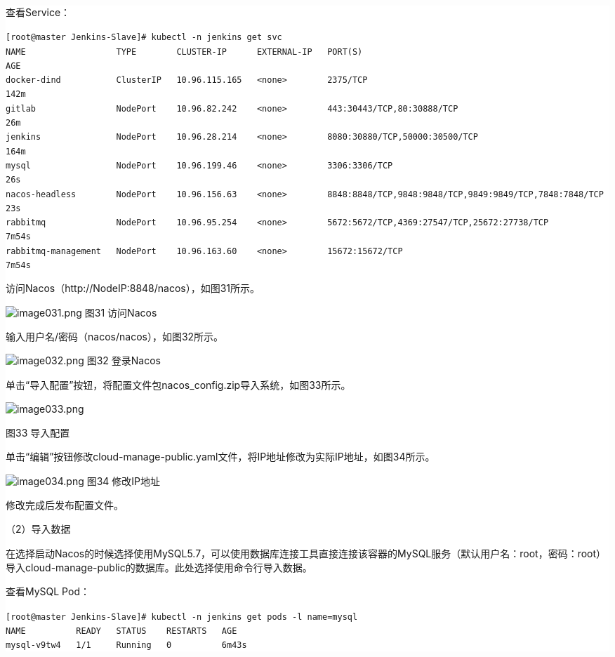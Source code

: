 查看Service：

```shell
[root@master Jenkins-Slave]# kubectl -n jenkins get svc
NAME                  TYPE        CLUSTER-IP      EXTERNAL-IP   PORT(S)                                                   AGE
docker-dind           ClusterIP   10.96.115.165   <none>        2375/TCP                                                  142m
gitlab                NodePort    10.96.82.242    <none>        443:30443/TCP,80:30888/TCP                                26m
jenkins               NodePort    10.96.28.214    <none>        8080:30880/TCP,50000:30500/TCP                            164m
mysql                 NodePort    10.96.199.46    <none>        3306:3306/TCP                                             26s
nacos-headless        NodePort    10.96.156.63    <none>        8848:8848/TCP,9848:9848/TCP,9849:9849/TCP,7848:7848/TCP   23s
rabbitmq              NodePort    10.96.95.254    <none>        5672:5672/TCP,4369:27547/TCP,25672:27738/TCP              7m54s
rabbitmq-management   NodePort    10.96.163.60    <none>        15672:15672/TCP                                           7m54s
```

访问Nacos（http://NodeIP:8848/nacos），如图31所示。

![image031.png](https://ydy-resources-prod.obs.cn-north-4.myhuaweicloud.com/resource/447c14a3a21129b4a5bf286e09661d97/image031.png)
图31 访问Nacos

输入用户名/密码（nacos/nacos），如图32所示。

![image032.png](https://ydy-resources-prod.obs.cn-north-4.myhuaweicloud.com/resource/982b6a09dc8b747d093c151177dbd708/image032.png)
图32 登录Nacos

单击“导入配置”按钮，将配置文件包nacos_config.zip导入系统，如图33所示。

![image033.png](https://ydy-resources-prod.obs.cn-north-4.myhuaweicloud.com/resource/e3d8657a121192e62d5f2bd93315b651/image033.png)

图33 导入配置

单击“编辑”按钮修改cloud-manage-public.yaml文件，将IP地址修改为实际IP地址，如图34所示。

![image034.png](https://ydy-resources-prod.obs.cn-north-4.myhuaweicloud.com/resource/6432ffe16f2b1a0992aba7955c469b41/image034.png)
图34 修改IP地址

修改完成后发布配置文件。

（2）导入数据

在选择启动Nacos的时候选择使用MySQL5.7，可以使用数据库连接工具直接连接该容器的MySQL服务（默认用户名：root，密码：root）导入cloud-manage-public的数据库。此处选择使用命令行导入数据。

查看MySQL Pod：

```shell
[root@master Jenkins-Slave]# kubectl -n jenkins get pods -l name=mysql
NAME          READY   STATUS    RESTARTS   AGE
mysql-v9tw4   1/1     Running   0          6m43s
```

